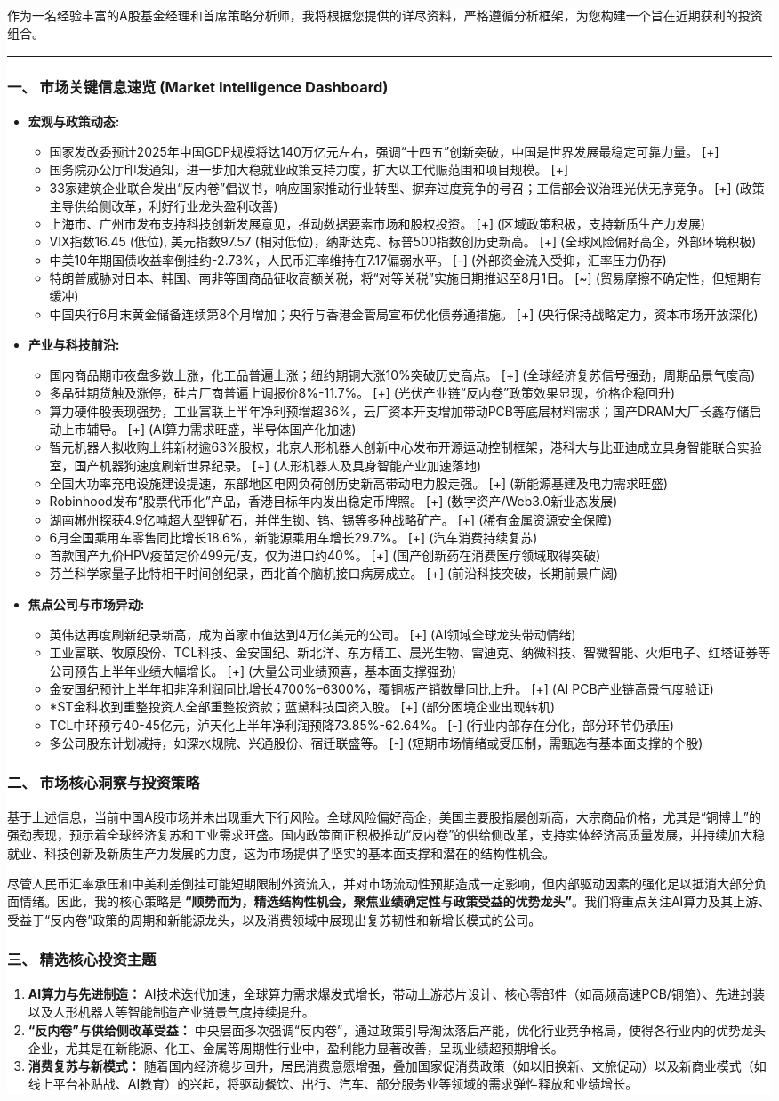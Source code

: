 作为一名经验丰富的A股基金经理和首席策略分析师，我将根据您提供的详尽资料，严格遵循分析框架，为您构建一个旨在近期获利的投资组合。

---

### 一、 市场关键信息速览 (Market Intelligence Dashboard)

*   **宏观与政策动态:**
    *   国家发改委预计2025年中国GDP规模将达140万亿元左右，强调“十四五”创新突破，中国是世界发展最稳定可靠力量。 [+]
    *   国务院办公厅印发通知，进一步加大稳就业政策支持力度，扩大以工代赈范围和项目规模。 [+]
    *   33家建筑企业联合发出“反内卷”倡议书，响应国家推动行业转型、摒弃过度竞争的号召；工信部会议治理光伏无序竞争。 [+] (政策主导供给侧改革，利好行业龙头盈利改善)
    *   上海市、广州市发布支持科技创新发展意见，推动数据要素市场和股权投资。 [+] (区域政策积极，支持新质生产力发展)
    *   VIX指数16.45 (低位), 美元指数97.57 (相对低位)，纳斯达克、标普500指数创历史新高。 [+] (全球风险偏好高企，外部环境积极)
    *   中美10年期国债收益率倒挂约-2.73%，人民币汇率维持在7.17偏弱水平。 [-] (外部资金流入受抑，汇率压力仍存)
    *   特朗普威胁对日本、韩国、南非等国商品征收高额关税，将“对等关税”实施日期推迟至8月1日。 [~] (贸易摩擦不确定性，但短期有缓冲)
    *   中国央行6月末黄金储备连续第8个月增加；央行与香港金管局宣布优化债券通措施。 [+] (央行保持战略定力，资本市场开放深化)

*   **产业与科技前沿:**
    *   国内商品期市夜盘多数上涨，化工品普遍上涨；纽约期铜大涨10%突破历史高点。 [+] (全球经济复苏信号强劲，周期品景气度高)
    *   多晶硅期货触及涨停，硅片厂商普遍上调报价8%-11.7%。 [+] (光伏产业链“反内卷”政策效果显现，价格企稳回升)
    *   算力硬件股表现强势，工业富联上半年净利预增超36%，云厂资本开支增加带动PCB等底层材料需求；国产DRAM大厂长鑫存储启动上市辅导。 [+] (AI算力需求旺盛，半导体国产化加速)
    *   智元机器人拟收购上纬新材逾63%股权，北京人形机器人创新中心发布开源运动控制框架，港科大与比亚迪成立具身智能联合实验室，国产机器狗速度刷新世界纪录。 [+] (人形机器人及具身智能产业加速落地)
    *   全国大功率充电设施建设提速，东部地区电网负荷创历史新高带动电力股走强。 [+] (新能源基建及电力需求旺盛)
    *   Robinhood发布“股票代币化”产品，香港目标年内发出稳定币牌照。 [+] (数字资产/Web3.0新业态发展)
    *   湖南郴州探获4.9亿吨超大型锂矿石，并伴生铷、钨、锡等多种战略矿产。 [+] (稀有金属资源安全保障)
    *   6月全国乘用车零售同比增长18.6%，新能源乘用车增长29.7%。 [+] (汽车消费持续复苏)
    *   首款国产九价HPV疫苗定价499元/支，仅为进口约40%。 [+] (国产创新药在消费医疗领域取得突破)
    *   芬兰科学家量子比特相干时间创纪录，西北首个脑机接口病房成立。 [+] (前沿科技突破，长期前景广阔)

*   **焦点公司与市场异动:**
    *   英伟达再度刷新纪录新高，成为首家市值达到4万亿美元的公司。 [+] (AI领域全球龙头带动情绪)
    *   工业富联、牧原股份、TCL科技、金安国纪、新北洋、东方精工、晨光生物、雷迪克、纳微科技、智微智能、火炬电子、红塔证券等公司预告上半年业绩大幅增长。 [+] (大量公司业绩预喜，基本面支撑强劲)
    *   金安国纪预计上半年扣非净利润同比增长4700%–6300%，覆铜板产销数量同比上升。 [+] (AI PCB产业链高景气度验证)
    *   *ST金科收到重整投资人全部重整投资款；蓝黛科技国资入股。 [+] (部分困境企业出现转机)
    *   TCL中环预亏40-45亿元，泸天化上半年净利润预降73.85%-62.64%。 [-] (行业内部存在分化，部分环节仍承压)
    *   多公司股东计划减持，如深水规院、兴通股份、宿迁联盛等。 [-] (短期市场情绪或受压制，需甄选有基本面支撑的个股)

### 二、 市场核心洞察与投资策略

基于上述信息，当前中国A股市场并未出现重大下行风险。全球风险偏好高企，美国主要股指屡创新高，大宗商品价格，尤其是“铜博士”的强劲表现，预示着全球经济复苏和工业需求旺盛。国内政策面正积极推动“反内卷”的供给侧改革，支持实体经济高质量发展，并持续加大稳就业、科技创新及新质生产力发展的力度，这为市场提供了坚实的基本面支撑和潜在的结构性机会。

尽管人民币汇率承压和中美利差倒挂可能短期限制外资流入，并对市场流动性预期造成一定影响，但内部驱动因素的强化足以抵消大部分负面情绪。因此，我的核心策略是 **“顺势而为，精选结构性机会，聚焦业绩确定性与政策受益的优势龙头”**。我们将重点关注AI算力及其上游、受益于“反内卷”政策的周期和新能源龙头，以及消费领域中展现出复苏韧性和新增长模式的公司。

### 三、 精选核心投资主题

1.  **AI算力与先进制造：** AI技术迭代加速，全球算力需求爆发式增长，带动上游芯片设计、核心零部件（如高频高速PCB/铜箔）、先进封装以及人形机器人等智能制造产业链景气度持续提升。
2.  **“反内卷”与供给侧改革受益：** 中央层面多次强调“反内卷”，通过政策引导淘汰落后产能，优化行业竞争格局，使得各行业内的优势龙头企业，尤其是在新能源、化工、金属等周期性行业中，盈利能力显著改善，呈现业绩超预期增长。
3.  **消费复苏与新模式：** 随着国内经济稳步回升，居民消费意愿增强，叠加国家促消费政策（如以旧换新、文旅促动）以及新商业模式（如线上平台补贴战、AI教育）的兴起，将驱动餐饮、出行、汽车、部分服务业等领域的需求弹性释放和业绩增长。
